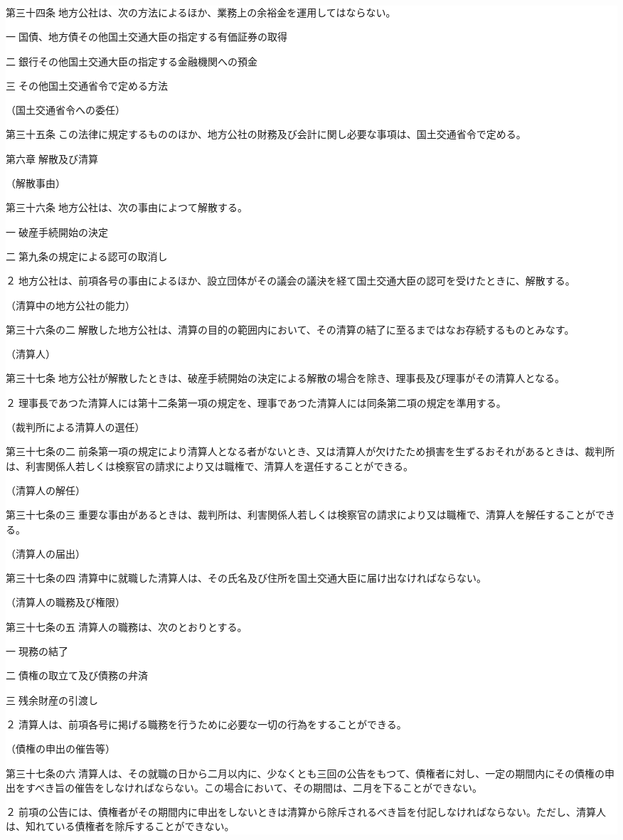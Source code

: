 第三十四条 地方公社は、次の方法によるほか、業務上の余裕金を運用してはならない。

一 国債、地方債その他国土交通大臣の指定する有価証券の取得

二 銀行その他国土交通大臣の指定する金融機関への預金

三 その他国土交通省令で定める方法

（国土交通省令への委任）

第三十五条 この法律に規定するもののほか、地方公社の財務及び会計に関し必要な事項は、国土交通省令で定める。

第六章 解散及び清算

（解散事由）

第三十六条 地方公社は、次の事由によつて解散する。

一 破産手続開始の決定

二 第九条の規定による認可の取消し

２ 地方公社は、前項各号の事由によるほか、設立団体がその議会の議決を経て国土交通大臣の認可を受けたときに、解散する。

（清算中の地方公社の能力）

第三十六条の二 解散した地方公社は、清算の目的の範囲内において、その清算の結了に至るまではなお存続するものとみなす。

（清算人）

第三十七条 地方公社が解散したときは、破産手続開始の決定による解散の場合を除き、理事長及び理事がその清算人となる。

２ 理事長であつた清算人には第十二条第一項の規定を、理事であつた清算人には同条第二項の規定を準用する。

（裁判所による清算人の選任）

第三十七条の二 前条第一項の規定により清算人となる者がないとき、又は清算人が欠けたため損害を生ずるおそれがあるときは、裁判所は、利害関係人若しくは検察官の請求により又は職権で、清算人を選任することができる。

（清算人の解任）

第三十七条の三 重要な事由があるときは、裁判所は、利害関係人若しくは検察官の請求により又は職権で、清算人を解任することができる。

（清算人の届出）

第三十七条の四 清算中に就職した清算人は、その氏名及び住所を国土交通大臣に届け出なければならない。

（清算人の職務及び権限）

第三十七条の五 清算人の職務は、次のとおりとする。

一 現務の結了

二 債権の取立て及び債務の弁済

三 残余財産の引渡し

２ 清算人は、前項各号に掲げる職務を行うために必要な一切の行為をすることができる。

（債権の申出の催告等）

第三十七条の六 清算人は、その就職の日から二月以内に、少なくとも三回の公告をもつて、債権者に対し、一定の期間内にその債権の申出をすべき旨の催告をしなければならない。この場合において、その期間は、二月を下ることができない。

２ 前項の公告には、債権者がその期間内に申出をしないときは清算から除斥されるべき旨を付記しなければならない。ただし、清算人は、知れている債権者を除斥することができない。
